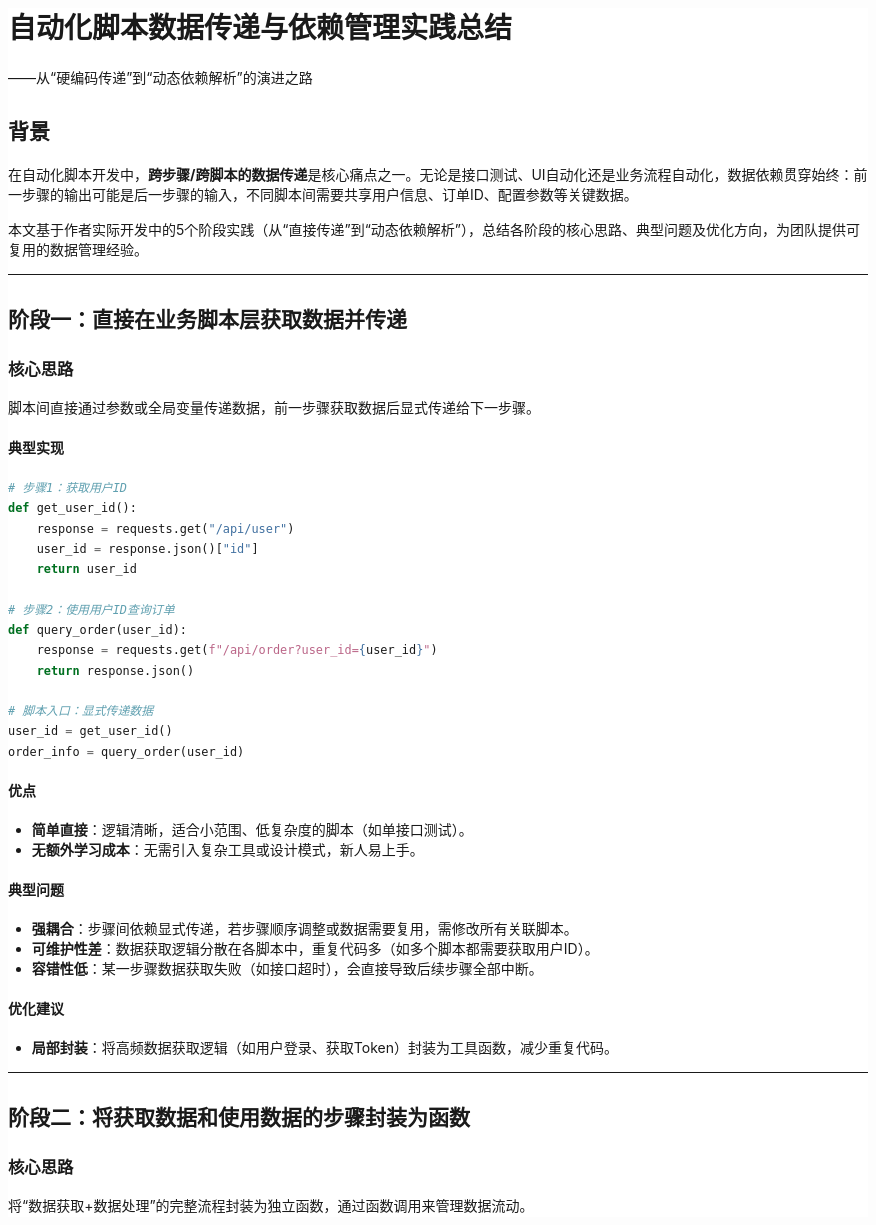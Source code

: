 # 自动化脚本数据传递与依赖管理实践总结  
——从“硬编码传递”到“动态依赖解析”的演进之路  


## **背景**  
在自动化脚本开发中，**跨步骤/跨脚本的数据传递**是核心痛点之一。无论是接口测试、UI自动化还是业务流程自动化，数据依赖贯穿始终：前一步骤的输出可能是后一步骤的输入，不同脚本间需要共享用户信息、订单ID、配置参数等关键数据。  

本文基于作者实际开发中的5个阶段实践（从“直接传递”到“动态依赖解析”），总结各阶段的核心思路、典型问题及优化方向，为团队提供可复用的数据管理经验。  


---

## **阶段一：直接在业务脚本层获取数据并传递**  
### **核心思路**  
脚本间直接通过参数或全局变量传递数据，前一步骤获取数据后显式传递给下一步骤。  

#### **典型实现**  
```python
# 步骤1：获取用户ID
def get_user_id():
    response = requests.get("/api/user")
    user_id = response.json()["id"]
    return user_id

# 步骤2：使用用户ID查询订单
def query_order(user_id):
    response = requests.get(f"/api/order?user_id={user_id}")
    return response.json()

# 脚本入口：显式传递数据
user_id = get_user_id()
order_info = query_order(user_id)
```

#### **优点**  
- **简单直接**：逻辑清晰，适合小范围、低复杂度的脚本（如单接口测试）。  
- **无额外学习成本**：无需引入复杂工具或设计模式，新人易上手。  

#### **典型问题**  
- **强耦合**：步骤间依赖显式传递，若步骤顺序调整或数据需要复用，需修改所有关联脚本。  
- **可维护性差**：数据获取逻辑分散在各脚本中，重复代码多（如多个脚本都需要获取用户ID）。  
- **容错性低**：某一步骤数据获取失败（如接口超时），会直接导致后续步骤全部中断。  

#### **优化建议**  
- **局部封装**：将高频数据获取逻辑（如用户登录、获取Token）封装为工具函数，减少重复代码。  


---

## **阶段二：将获取数据和使用数据的步骤封装为函数**  
### **核心思路**  
将“数据获取+数据处理”的完整流程封装为独立函数，通过函数调用来管理数据流动。  
